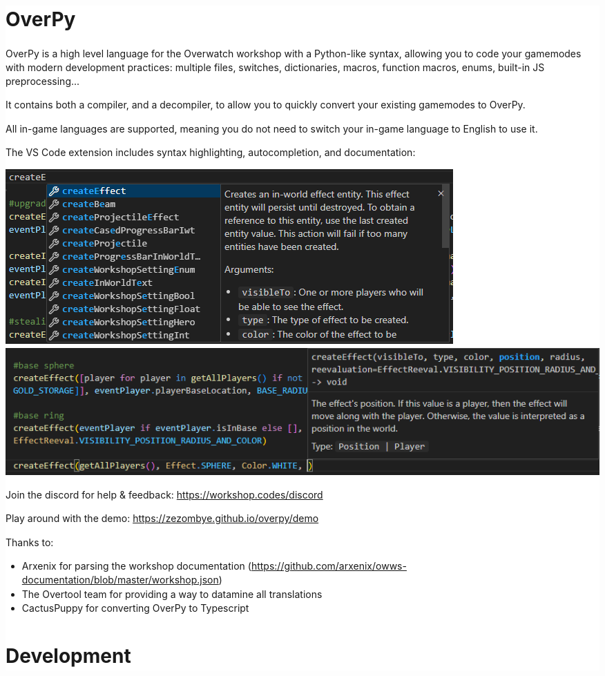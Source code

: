 # OverPy

OverPy is a high level language for the Overwatch workshop with a Python-like syntax, allowing you to code your gamemodes with modern development practices: multiple files, switches, dictionaries, macros, function macros, enums, built-in JS preprocessing...

It contains both a compiler, and a decompiler, to allow you to quickly convert your existing gamemodes to OverPy.

All in-game languages are supported, meaning you do not need to switch your in-game language to English to use it.

The VS Code extension includes syntax highlighting, autocompletion, and documentation:

![](img/readme_autocomplete1.png)
![](img/readme_autocomplete2.png)

Join the discord for help & feedback: https://workshop.codes/discord

Play around with the demo: https://zezombye.github.io/overpy/demo

Thanks to:

- Arxenix for parsing the workshop documentation (https://github.com/arxenix/owws-documentation/blob/master/workshop.json)
- The Overtool team for providing a way to datamine all translations
- CactusPuppy for converting OverPy to Typescript

# Development
